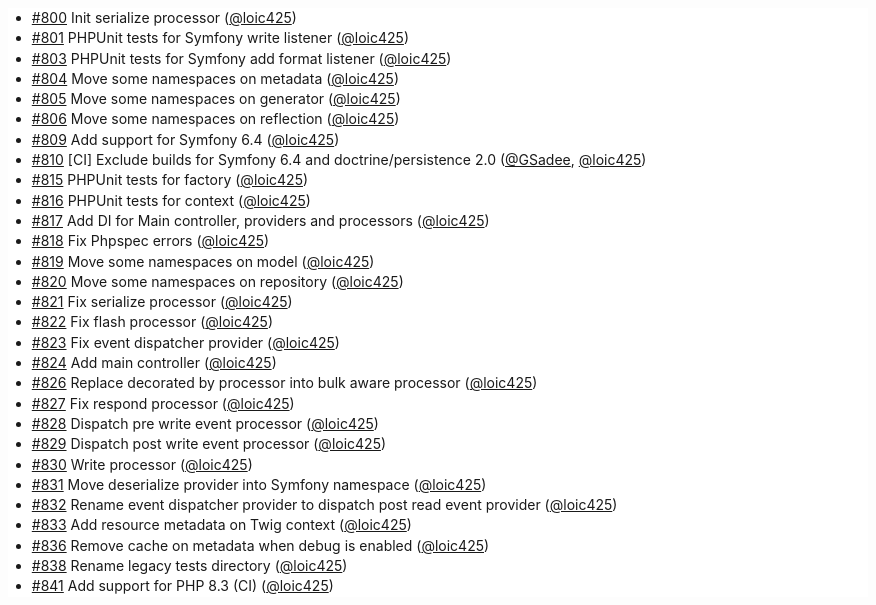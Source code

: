 - [#800](https://github.com/Sylius/SyliusResourceBundle/issues/800) Init serialize processor ([@loic425](https://github.com/loic425))
- [#801](https://github.com/Sylius/SyliusResourceBundle/issues/801) PHPUnit tests for Symfony write listener ([@loic425](https://github.com/loic425))
- [#803](https://github.com/Sylius/SyliusResourceBundle/issues/803) PHPUnit tests for Symfony add format listener ([@loic425](https://github.com/loic425))
- [#804](https://github.com/Sylius/SyliusResourceBundle/issues/804) Move some namespaces on metadata ([@loic425](https://github.com/loic425))
- [#805](https://github.com/Sylius/SyliusResourceBundle/issues/805) Move some namespaces on generator ([@loic425](https://github.com/loic425))
- [#806](https://github.com/Sylius/SyliusResourceBundle/issues/806) Move some namespaces on reflection ([@loic425](https://github.com/loic425))
- [#809](https://github.com/Sylius/SyliusResourceBundle/issues/809) Add support for Symfony 6.4 ([@loic425](https://github.com/loic425))
- [#810](https://github.com/Sylius/SyliusResourceBundle/issues/810) [CI] Exclude builds for Symfony 6.4 and doctrine/persistence 2.0 ([@GSadee](https://github.com/GSadee), [@loic425](https://github.com/loic425))
- [#815](https://github.com/Sylius/SyliusResourceBundle/issues/815) PHPUnit tests for factory ([@loic425](https://github.com/loic425))
- [#816](https://github.com/Sylius/SyliusResourceBundle/issues/816) PHPUnit tests for context ([@loic425](https://github.com/loic425))
- [#817](https://github.com/Sylius/SyliusResourceBundle/issues/817) Add DI for Main controller, providers and processors ([@loic425](https://github.com/loic425))
- [#818](https://github.com/Sylius/SyliusResourceBundle/issues/818) Fix Phpspec errors ([@loic425](https://github.com/loic425))
- [#819](https://github.com/Sylius/SyliusResourceBundle/issues/819) Move some namespaces on model ([@loic425](https://github.com/loic425))
- [#820](https://github.com/Sylius/SyliusResourceBundle/issues/820) Move some namespaces on repository ([@loic425](https://github.com/loic425))
- [#821](https://github.com/Sylius/SyliusResourceBundle/issues/821) Fix serialize processor ([@loic425](https://github.com/loic425))
- [#822](https://github.com/Sylius/SyliusResourceBundle/issues/822) Fix flash processor ([@loic425](https://github.com/loic425))
- [#823](https://github.com/Sylius/SyliusResourceBundle/issues/823) Fix event dispatcher provider ([@loic425](https://github.com/loic425))
- [#824](https://github.com/Sylius/SyliusResourceBundle/issues/824) Add main controller ([@loic425](https://github.com/loic425))
- [#826](https://github.com/Sylius/SyliusResourceBundle/issues/826) Replace decorated by processor  into bulk aware processor ([@loic425](https://github.com/loic425))
- [#827](https://github.com/Sylius/SyliusResourceBundle/issues/827) Fix respond processor ([@loic425](https://github.com/loic425))
- [#828](https://github.com/Sylius/SyliusResourceBundle/issues/828) Dispatch pre write event processor ([@loic425](https://github.com/loic425))
- [#829](https://github.com/Sylius/SyliusResourceBundle/issues/829) Dispatch post write event processor ([@loic425](https://github.com/loic425))
- [#830](https://github.com/Sylius/SyliusResourceBundle/issues/830) Write processor ([@loic425](https://github.com/loic425))
- [#831](https://github.com/Sylius/SyliusResourceBundle/issues/831) Move deserialize provider into Symfony namespace ([@loic425](https://github.com/loic425))
- [#832](https://github.com/Sylius/SyliusResourceBundle/issues/832) Rename event dispatcher provider to dispatch post read event provider ([@loic425](https://github.com/loic425))
- [#833](https://github.com/Sylius/SyliusResourceBundle/issues/833) Add resource metadata on Twig context ([@loic425](https://github.com/loic425))
- [#836](https://github.com/Sylius/SyliusResourceBundle/issues/836) Remove cache on metadata when debug is enabled ([@loic425](https://github.com/loic425))
- [#838](https://github.com/Sylius/SyliusResourceBundle/issues/838) Rename legacy tests directory ([@loic425](https://github.com/loic425))
- [#841](https://github.com/Sylius/SyliusResourceBundle/issues/841) Add support for PHP 8.3 (CI) ([@loic425](https://github.com/loic425))

